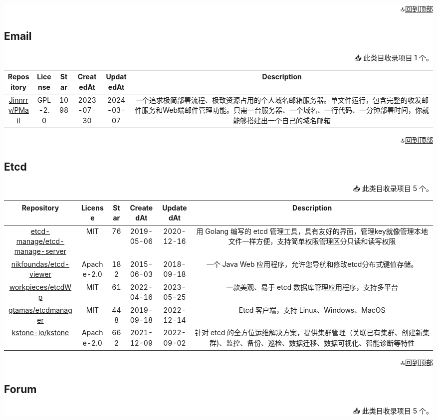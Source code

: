 <div align="right">

🔝[回到顶部](#目录)
</div>



## Email

<p align="right">
📥 此类目收录项目 1 个。
</p>

| Repository  | License | Star  |CreatedAt | UpdatedAt  | Description |
|:-:|:-:|:-:|:-:|:-:|:-:|
| [Jinnrry/PMail](https://github.com/Jinnrry/PMail) | GPL-2.0|1098|2023-07-30|2024-03-07 | 一个追求极简部署流程、极致资源占用的个人域名邮箱服务器。单文件运行，包含完整的收发邮件服务和Web端邮件管理功能。只需一台服务器、一个域名、一行代码、一分钟部署时间，你就能够搭建出一个自己的域名邮箱 |

<div align="right">

🔝[回到顶部](#目录)
</div>



## Etcd

<p align="right">
📥 此类目收录项目 5 个。
</p>

| Repository  | License | Star  |CreatedAt | UpdatedAt  | Description |
|:-:|:-:|:-:|:-:|:-:|:-:|
| [etcd-manage/etcd-manage-server](https://github.com/etcd-manage/etcd-manage-server) | MIT|76|2019-05-06|2020-12-16 | 用 Golang 编写的 etcd 管理工具，具有友好的界面，管理key就像管理本地文件一样方便，支持简单权限管理区分只读和读写权限 |
| [nikfoundas/etcd-viewer](https://github.com/nikfoundas/etcd-viewer) | Apache-2.0|182|2015-06-03|2018-09-18 | 一个 Java Web 应用程序，允许您导航和修改etcd分布式键值存储。 |
| [workpieces/etcdWp](https://github.com/workpieces/etcdWp) | MIT|61|2022-04-16|2023-05-25 | 一款美观、易于 etcd 数据库管理应用程序，支持多平台 |
| [gtamas/etcdmanager](https://github.com/gtamas/etcdmanager) | MIT|448|2019-09-18|2022-12-14 | Etcd 客户端，支持 Linux、Windows、MacOS |
| [kstone-io/kstone](https://github.com/kstone-io/kstone) | Apache-2.0|662|2021-12-09|2022-09-02 | 针对 etcd 的全方位运维解决方案，提供集群管理（关联已有集群、创建新集群)、监控、备份、巡检、数据迁移、数据可视化、智能诊断等特性 |

<div align="right">

🔝[回到顶部](#目录)
</div>



## Forum

<p align="right">
📥 此类目收录项目 5 个。
</p>
